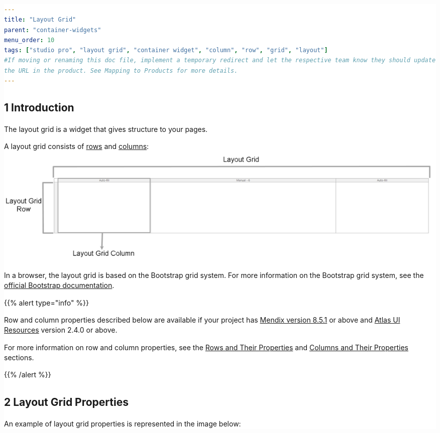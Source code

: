 ```yaml
---
title: "Layout Grid"
parent: "container-widgets"
menu_order: 10
tags: ["studio pro", "layout grid", "container widget", "column", "row", "grid", "layout"]
#If moving or renaming this doc file, implement a temporary redirect and let the respective team know they should update the URL in the product. See Mapping to Products for more details.
---
```


## 1 Introduction

The layout grid is a widget that gives structure to your pages.  

A layout grid consists of [rows](#rows) and [columns](#columns): ![Layout Grid Example](attachments/container-widgets/layout-grid.png)

In a browser, the layout grid is based on the Bootstrap grid system. For more information on the Bootstrap grid system, see the [official Bootstrap documentation](http://getbootstrap.com/css/#grid).

{{% alert type="info" %}}

Row and column properties described below are available if your project has [Mendix version 8.5.1](/releasenotes/studio-pro/8.5) or above  and [Atlas UI Resources](/appstore/modules/atlas-ui-resources) version 2.4.0 or above. 

For more information on row and column properties, see the [Rows and Their Properties](#rows) and [Columns and Their Properties](#columns) sections. 

{{% /alert %}}

## 2 Layout Grid Properties

An example of layout grid properties is represented in the image below:
